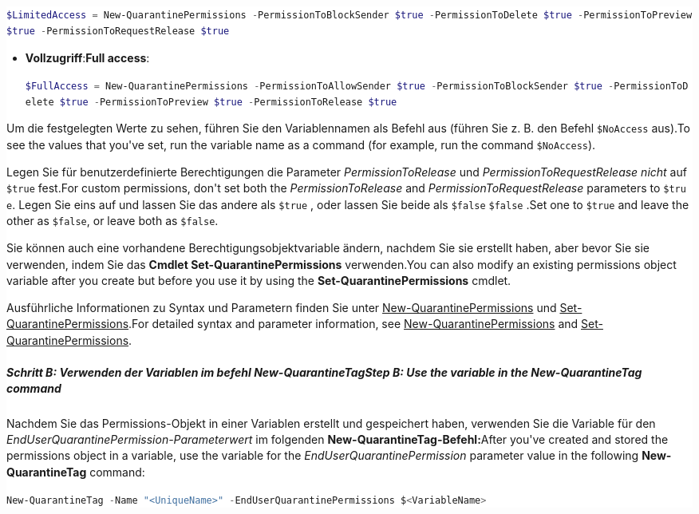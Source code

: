   ```powershell
  $LimitedAccess = New-QuarantinePermissions -PermissionToBlockSender $true -PermissionToDelete $true -PermissionToPreview $true -PermissionToRequestRelease $true
  ```

- <span data-ttu-id="9e6fa-251">**Vollzugriff**:</span><span class="sxs-lookup"><span data-stu-id="9e6fa-251">**Full access**:</span></span>

  ```powershell
  $FullAccess = New-QuarantinePermissions -PermissionToAllowSender $true -PermissionToBlockSender $true -PermissionToDelete $true -PermissionToPreview $true -PermissionToRelease $true
  ```

<span data-ttu-id="9e6fa-252">Um die festgelegten Werte zu sehen, führen Sie den Variablennamen als Befehl aus (führen Sie z. B. den Befehl `$NoAccess` aus).</span><span class="sxs-lookup"><span data-stu-id="9e6fa-252">To see the values that you've set, run the variable name as a command (for example, run the command `$NoAccess`).</span></span>

<span data-ttu-id="9e6fa-253">Legen Sie für benutzerdefinierte Berechtigungen die Parameter _PermissionToRelease_ und _PermissionToRequestRelease nicht_ auf `$true` fest.</span><span class="sxs-lookup"><span data-stu-id="9e6fa-253">For custom permissions, don't set both the _PermissionToRelease_ and _PermissionToRequestRelease_ parameters to `$true`.</span></span> <span data-ttu-id="9e6fa-254">Legen Sie eins auf und lassen Sie das andere als `$true` , oder lassen Sie beide als `$false` `$false` .</span><span class="sxs-lookup"><span data-stu-id="9e6fa-254">Set one to `$true` and leave the other as `$false`, or leave both as `$false`.</span></span>

<span data-ttu-id="9e6fa-255">Sie können auch eine vorhandene Berechtigungsobjektvariable ändern, nachdem Sie sie erstellt haben, aber bevor Sie sie verwenden, indem Sie das **Cmdlet Set-QuarantinePermissions** verwenden.</span><span class="sxs-lookup"><span data-stu-id="9e6fa-255">You can also modify an existing permissions object variable after you create but before you use it by using the **Set-QuarantinePermissions** cmdlet.</span></span>

<span data-ttu-id="9e6fa-256">Ausführliche Informationen zu Syntax und Parametern finden Sie unter [New-QuarantinePermissions](/powershell/module/exchange/new-quarantinepermissions) und [Set-QuarantinePermissions](/powershell/module/exchange/set-quarantinepermissions).</span><span class="sxs-lookup"><span data-stu-id="9e6fa-256">For detailed syntax and parameter information, see [New-QuarantinePermissions](/powershell/module/exchange/new-quarantinepermissions) and [Set-QuarantinePermissions](/powershell/module/exchange/set-quarantinepermissions).</span></span>

##### <a name="step-b-use-the-variable-in-the-new-quarantinetag-command"></a><span data-ttu-id="9e6fa-257">Schritt B: Verwenden der Variablen im befehl New-QuarantineTag</span><span class="sxs-lookup"><span data-stu-id="9e6fa-257">Step B: Use the variable in the New-QuarantineTag command</span></span>

<span data-ttu-id="9e6fa-258">Nachdem Sie das Permissions-Objekt in einer Variablen erstellt und gespeichert haben, verwenden Sie die Variable für den _EndUserQuarantinePermission-Parameterwert_ im folgenden **New-QuarantineTag-Befehl:**</span><span class="sxs-lookup"><span data-stu-id="9e6fa-258">After you've created and stored the permissions object in a variable, use the variable for the _EndUserQuarantinePermission_ parameter value in the following **New-QuarantineTag** command:</span></span>

```powershell
New-QuarantineTag -Name "<UniqueName>" -EndUserQuarantinePermissions $<VariableName>
```
